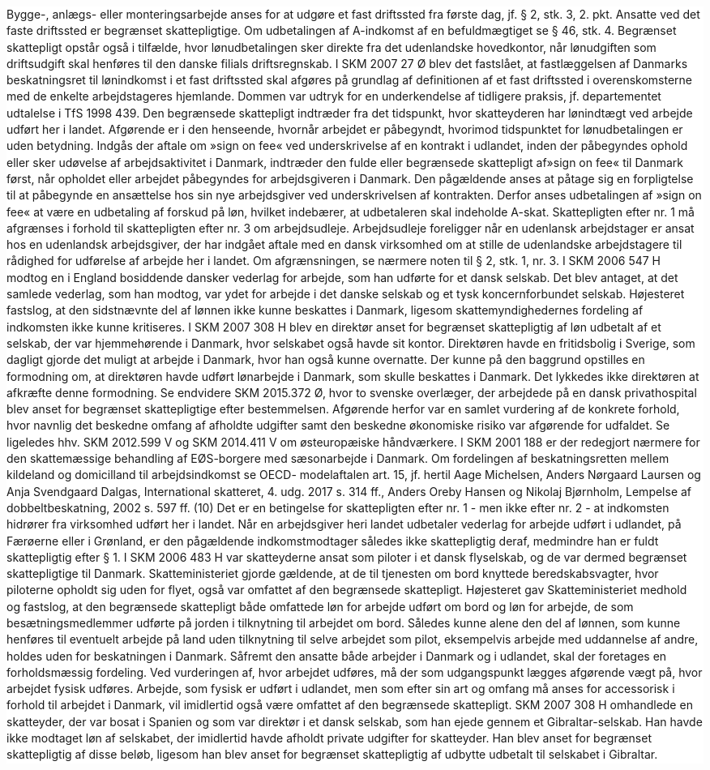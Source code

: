 Bygge-, anlægs- eller monteringsarbejde anses for at udgøre et fast driftssted fra første dag, jf. § 2, stk. 3, 2. pkt. Ansatte ved det faste driftssted er begrænset skattepligtige. Om udbetalingen af A-indkomst af en befuldmægtiget se § 46, stk. 4. Begrænset skattepligt opstår også i tilfælde, hvor lønudbetalingen sker direkte fra det udenlandske hovedkontor, når lønudgiften som driftsudgift skal henføres til den danske filials driftsregnskab. I SKM 2007 27 Ø blev det fastslået, at fastlæggelsen af Danmarks beskatningsret til lønindkomst i et fast driftssted skal afgøres på grundlag af definitionen af et fast driftssted i overenskomsterne med de enkelte arbejdstageres hjemlande. Dommen var udtryk for en underkendelse af tidligere praksis, jf. departementet udtalelse i TfS 1998 439. Den begrænsede skattepligt indtræder fra det tidspunkt, hvor skatteyderen har lønindtægt ved arbejde udført her i landet. Afgørende er i den henseende, hvornår arbejdet er påbegyndt, hvorimod tidspunktet for lønudbetalingen er uden betydning. Indgås der aftale om »sign on fee« ved underskrivelse af en kontrakt i udlandet, inden der påbegyndes ophold eller sker udøvelse af arbejdsaktivitet i Danmark, indtræder den fulde eller begrænsede skattepligt af»sign on fee« til Danmark først, når opholdet eller arbejdet påbegyndes for arbejdsgiveren i Danmark. Den pågældende anses at påtage sig en forpligtelse til at påbegynde en ansættelse hos sin nye arbejdsgiver ved underskrivelsen af kontrakten. Derfor anses udbetalingen af »sign on fee« at være en udbetaling af forskud på løn, hvilket indebærer, at udbetaleren skal indeholde A-skat. Skattepligten efter nr. 1 må afgrænses i forhold til skattepligten efter nr. 3 om arbejdsudleje. Arbejdsudleje foreligger når en udenlansk arbejdstager er ansat hos en udenlandsk arbejdsgiver, der har indgået aftale med en dansk virksomhed om at stille de udenlandske arbejdstagere til rådighed for udførelse af arbejde her i landet. Om afgrænsningen, se nærmere noten til § 2, stk. 1, nr. 3.
I SKM 2006 547 H modtog en i England bosiddende dansker vederlag for arbejde, som han udførte for et dansk selskab. Det blev antaget, at det samlede vederlag, som han modtog, var ydet for arbejde i det danske selskab og et tysk koncernforbundet selskab. Højesteret fastslog, at den sidstnævnte del af lønnen ikke kunne beskattes i Danmark, ligesom skattemyndighedernes fordeling af indkomsten ikke kunne kritiseres. I SKM 2007 308 H blev en direktør anset for begrænset skattepligtig af løn udbetalt af et selskab, der var hjemmehørende i Danmark, hvor selskabet også havde sit kontor. Direktøren havde en fritidsbolig i Sverige, som dagligt gjorde det muligt at arbejde i Danmark, hvor han også kunne overnatte. Der kunne på den baggrund opstilles en formodning om, at direktøren havde udført lønarbejde i Danmark, som skulle beskattes i Danmark. Det lykkedes ikke direktøren at afkræfte denne formodning. Se endvidere SKM 2015.372 Ø, hvor to svenske overlæger, der arbejdede på en dansk privathospital blev anset for begrænset skattepligtige efter bestemmelsen. Afgørende herfor var en samlet vurdering af de konkrete forhold, hvor navnlig det beskedne omfang af afholdte udgifter samt den beskedne økonomiske risiko var afgørende for udfaldet. Se ligeledes hhv. SKM 2012.599 V og SKM 2014.411 V om østeuropæiske håndværkere. I SKM 2001 188 er der redegjort nærmere for den skattemæssige behandling af EØS-borgere med sæsonarbejde i Danmark. Om fordelingen af beskatningsretten mellem kildeland og domicilland til arbejdsindkomst se OECD- modelaftalen art. 15, jf. hertil Aage Michelsen, Anders Nørgaard Laursen og Anja Svendgaard Dalgas, International skatteret, 4. udg. 2017 s. 314 ff., Anders Oreby Hansen og Nikolaj Bjørnholm, Lempelse af dobbeltbeskatning, 2002 s. 597 ff.
(10)	Det er en betingelse for skattepligten efter nr. 1 - men ikke efter nr. 2 - at indkomsten hidrører fra virksomhed udført her i landet. Når en arbejdsgiver heri landet udbetaler vederlag for arbejde udført i udlandet, på Færøerne eller i Grønland, er den pågældende indkomstmodtager således ikke skattepligtig
deraf, medmindre han er fuldt skattepligtig efter § 1. I SKM 2006 483 H var skatteyderne ansat som piloter i et dansk flyselskab, og de var dermed begrænset skattepligtige til Danmark. Skatteministeriet gjorde gældende, at de til tjenesten om bord knyttede beredskabsvagter, hvor piloterne opholdt sig uden for flyet, også var omfattet af den begrænsede skattepligt. Højesteret gav Skatteministeriet medhold og fastslog, at den begrænsede skattepligt både omfattede løn for arbejde udført om bord og løn for arbejde, de som besætningsmedlemmer udførte på jorden i tilknytning til arbejdet om bord. Således kunne alene den del af lønnen, som kunne henføres til eventuelt arbejde på land uden tilknytning til selve arbejdet som pilot, eksempelvis arbejde med uddannelse af andre, holdes uden for beskatningen i Danmark.
Såfremt den ansatte både arbejder i Danmark og i udlandet, skal der foretages en forholdsmæssig fordeling. Ved vurderingen af, hvor arbejdet udføres, må der som udgangspunkt lægges afgørende vægt på, hvor arbejdet fysisk udføres. Arbejde, som fysisk er udført i udlandet, men som efter sin art og omfang må anses for accessorisk i forhold til arbejdet i Danmark, vil imidlertid også være omfattet af den begrænsede skattepligt.
SKM 2007 308 H omhandlede en skatteyder, der var bosat i Spanien og som var direktør i et dansk selskab, som han ejede gennem et Gibraltar-selskab. Han havde ikke modtaget løn af selskabet, der imidlertid havde afholdt private udgifter for skatteyder. Han blev anset for begrænset skattepligtig af disse beløb, ligesom han blev anset for begrænset skattepligtig af udbytte udbetalt til selskabet i Gibraltar.